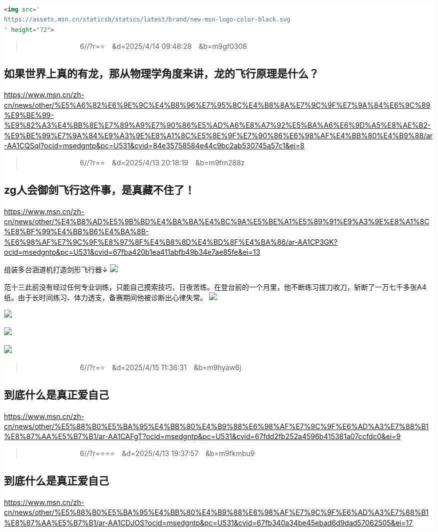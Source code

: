 ```html
<img src='
https://assets.msn.cn/staticsb/statics/latest/brand/new-msn-logo-color-black.svg
' height="72">
```

>　　　　　　　　6//?r=⭐　&d=2025/4/14 09:48:28　&b=m9gf0308
## 如果世界上真的有龙，那从物理学角度来讲，龙的飞行原理是什么？
https://www.msn.cn/zh-cn/news/other/%E5%A6%82%E6%9E%9C%E4%B8%96%E7%95%8C%E4%B8%8A%E7%9C%9F%E7%9A%84%E6%9C%89%E9%BE%99-%E9%82%A3%E4%BB%8E%E7%89%A9%E7%90%86%E5%AD%A6%E8%A7%92%E5%BA%A6%E6%9D%A5%E8%AE%B2-%E9%BE%99%E7%9A%84%E9%A3%9E%E8%A1%8C%E5%8E%9F%E7%90%86%E6%98%AF%E4%BB%80%E4%B9%88/ar-AA1CQSqI?ocid=msedgntp&pc=U531&cvid=84e35758584e44c9bc2ab530745a57c1&ei=8

>　　　　　　　　6//?r=⭐　&d=2025/4/13 20:18:19　&b=m9fm288z
## zg人会御剑飞行这件事，是真藏不住了！
https://www.msn.cn/zh-cn/news/other/%E4%B8%AD%E5%9B%BD%E4%BA%BA%E4%BC%9A%E5%BE%A1%E5%89%91%E9%A3%9E%E8%A1%8C%E8%BF%99%E4%BB%B6%E4%BA%8B-%E6%98%AF%E7%9C%9F%E8%97%8F%E4%B8%8D%E4%BD%8F%E4%BA%86/ar-AA1CP3GK?ocid=msedgntp&pc=U531&cvid=67fba420b1ea411abfb49b34e7ae85fe&ei=13

组装多台涵道机打造剑形飞行器↓
<img src='
https://img-s-msn-com.akamaized.net/tenant/amp/entityid/AA1CP0YP.img?w=768&h=1022&m=6
' height="72">

范十三此前没有经过任何专业训练，只能自己摸索技巧，日夜苦练。在登台前的一个月里，他不断练习拔刀收刀，斩断了一万七千多张A4纸。由于长时间练习、体力透支，备赛期间他被诊断出心律失常。
<img src='
https://img-s-msn-com.akamaized.net/tenant/amp/entityid/AA1CP0Z0.img?w=614&h=338&m=6
' height="72">

<img src='
https://img-s-msn-com.akamaized.net/tenant/amp/entityid/AA1CP8wr.img?w=614&h=338&m=6
' height="72">

<img src='
https://img-s-msn-com.akamaized.net/tenant/amp/entityid/AA1COV5C.img?w=480&h=639&m=6
' height="72">

<img src='
https://img-s-msn-com.akamaized.net/tenant/amp/entityid/AA1CPb7K.img?w=480&h=639&m=6
' height="72">

>　　　　　　　　6//?r=⭐　&d=2025/4/15 11:36:31　&b=m9hyaw6j
## 到底什么是真正爱自己
https://www.msn.cn/zh-cn/news/other/%E5%88%B0%E5%BA%95%E4%BB%80%E4%B9%88%E6%98%AF%E7%9C%9F%E6%AD%A3%E7%88%B1%E8%87%AA%E5%B7%B1/ar-AA1CAFgT?ocid=msedgntp&pc=U531&cvid=67fdd2fb252a4596b415381a07ccfdc0&ei=9

>　　　　　　　　6//?r=⭐⭐⭐　&d=2025/4/13 19:37:57　&b=m9fkmbu9
## 到底什么是真正爱自己
https://www.msn.cn/zh-cn/news/other/%E5%88%B0%E5%BA%95%E4%BB%80%E4%B9%88%E6%98%AF%E7%9C%9F%E6%AD%A3%E7%88%B1%E8%87%AA%E5%B7%B1/ar-AA1CDJOS?ocid=msedgntp&pc=U531&cvid=67fb340a34be45ebad6d9dad57062505&ei=17
